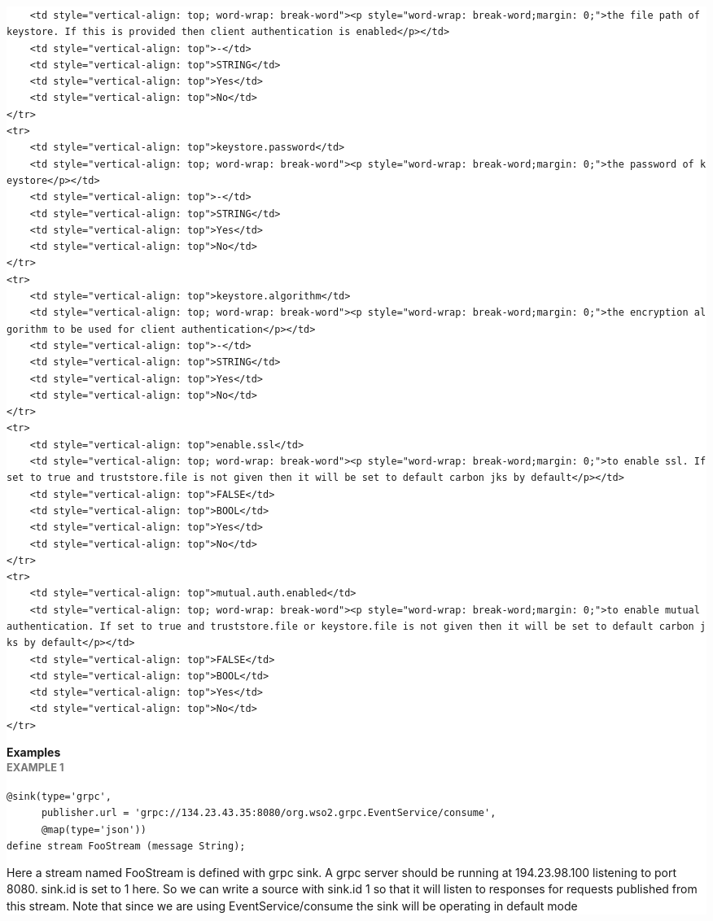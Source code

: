         <td style="vertical-align: top; word-wrap: break-word"><p style="word-wrap: break-word;margin: 0;">the file path of keystore. If this is provided then client authentication is enabled</p></td>
        <td style="vertical-align: top">-</td>
        <td style="vertical-align: top">STRING</td>
        <td style="vertical-align: top">Yes</td>
        <td style="vertical-align: top">No</td>
    </tr>
    <tr>
        <td style="vertical-align: top">keystore.password</td>
        <td style="vertical-align: top; word-wrap: break-word"><p style="word-wrap: break-word;margin: 0;">the password of keystore</p></td>
        <td style="vertical-align: top">-</td>
        <td style="vertical-align: top">STRING</td>
        <td style="vertical-align: top">Yes</td>
        <td style="vertical-align: top">No</td>
    </tr>
    <tr>
        <td style="vertical-align: top">keystore.algorithm</td>
        <td style="vertical-align: top; word-wrap: break-word"><p style="word-wrap: break-word;margin: 0;">the encryption algorithm to be used for client authentication</p></td>
        <td style="vertical-align: top">-</td>
        <td style="vertical-align: top">STRING</td>
        <td style="vertical-align: top">Yes</td>
        <td style="vertical-align: top">No</td>
    </tr>
    <tr>
        <td style="vertical-align: top">enable.ssl</td>
        <td style="vertical-align: top; word-wrap: break-word"><p style="word-wrap: break-word;margin: 0;">to enable ssl. If set to true and truststore.file is not given then it will be set to default carbon jks by default</p></td>
        <td style="vertical-align: top">FALSE</td>
        <td style="vertical-align: top">BOOL</td>
        <td style="vertical-align: top">Yes</td>
        <td style="vertical-align: top">No</td>
    </tr>
    <tr>
        <td style="vertical-align: top">mutual.auth.enabled</td>
        <td style="vertical-align: top; word-wrap: break-word"><p style="word-wrap: break-word;margin: 0;">to enable mutual authentication. If set to true and truststore.file or keystore.file is not given then it will be set to default carbon jks by default</p></td>
        <td style="vertical-align: top">FALSE</td>
        <td style="vertical-align: top">BOOL</td>
        <td style="vertical-align: top">Yes</td>
        <td style="vertical-align: top">No</td>
    </tr>
</table>

<span id="examples" class="md-typeset" style="display: block; font-weight: bold;">Examples</span>
<span id="example-1" class="md-typeset" style="display: block; color: rgba(0, 0, 0, 0.54); font-size: 12.8px; font-weight: bold;">EXAMPLE 1</span>
```
@sink(type='grpc',
      publisher.url = 'grpc://134.23.43.35:8080/org.wso2.grpc.EventService/consume',
      @map(type='json'))
define stream FooStream (message String);
```
<p></p>
<p style="word-wrap: break-word;margin: 0;">Here a stream named FooStream is defined with grpc sink. A grpc server should be running at 194.23.98.100 listening to port 8080. sink.id is set to 1 here. So we can write a source with sink.id 1 so that it will listen to responses for requests published from this stream. Note that since we are using EventService/consume the sink will be operating in default mode</p>
<p></p>